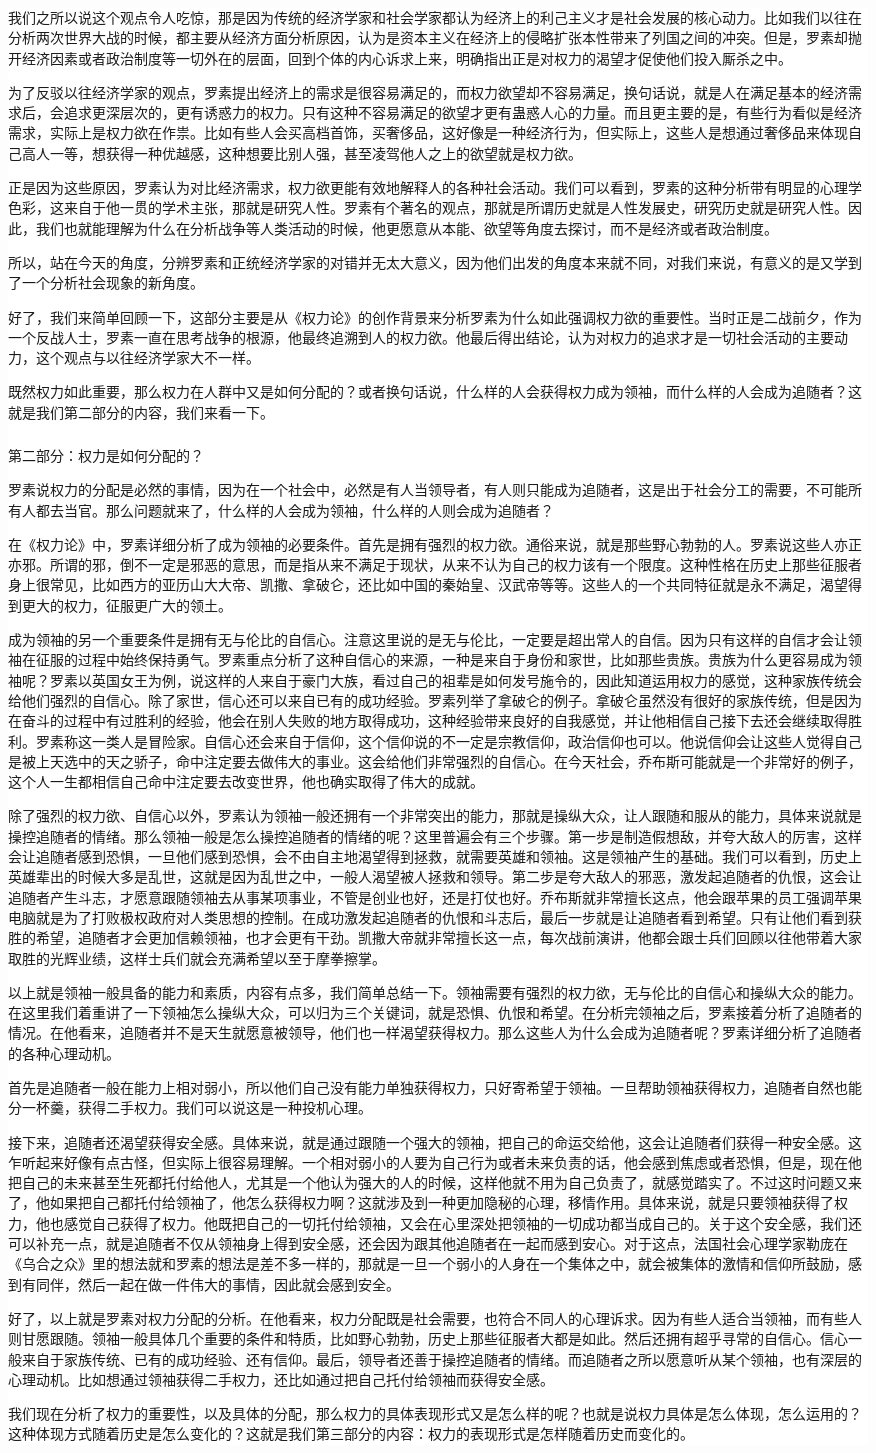 我们之所以说这个观点令人吃惊，那是因为传统的经济学家和社会学家都认为经济上的利己主义才是社会发展的核心动力。比如我们以往在分析两次世界大战的时候，都主要从经济方面分析原因，认为是资本主义在经济上的侵略扩张本性带来了列国之间的冲突。但是，罗素却抛开经济因素或者政治制度等一切外在的层面，回到个体的内心诉求上来，明确指出正是对权力的渴望才促使他们投入厮杀之中。

为了反驳以往经济学家的观点，罗素提出经济上的需求是很容易满足的，而权力欲望却不容易满足，换句话说，就是人在满足基本的经济需求后，会追求更深层次的，更有诱惑力的权力。只有这种不容易满足的欲望才更有蛊惑人心的力量。而且更主要的是，有些行为看似是经济需求，实际上是权力欲在作祟。比如有些人会买高档首饰，买奢侈品，这好像是一种经济行为，但实际上，这些人是想通过奢侈品来体现自己高人一等，想获得一种优越感，这种想要比别人强，甚至凌驾他人之上的欲望就是权力欲。

正是因为这些原因，罗素认为对比经济需求，权力欲更能有效地解释人的各种社会活动。我们可以看到，罗素的这种分析带有明显的心理学色彩，这来自于他一贯的学术主张，那就是研究人性。罗素有个著名的观点，那就是所谓历史就是人性发展史，研究历史就是研究人性。因此，我们也就能理解为什么在分析战争等人类活动的时候，他更愿意从本能、欲望等角度去探讨，而不是经济或者政治制度。

所以，站在今天的角度，分辨罗素和正统经济学家的对错并无太大意义，因为他们出发的角度本来就不同，对我们来说，有意义的是又学到了一个分析社会现象的新角度。

好了，我们来简单回顾一下，这部分主要是从《权力论》的创作背景来分析罗素为什么如此强调权力欲的重要性。当时正是二战前夕，作为一个反战人士，罗素一直在思考战争的根源，他最终追溯到人的权力欲。他最后得出结论，认为对权力的追求才是一切社会活动的主要动力，这个观点与以往经济学家大不一样。

既然权力如此重要，那么权力在人群中又是如何分配的？或者换句话说，什么样的人会获得权力成为领袖，而什么样的人会成为追随者？这就是我们第二部分的内容，我们来看一下。

###  



第二部分：权力是如何分配的？

罗素说权力的分配是必然的事情，因为在一个社会中，必然是有人当领导者，有人则只能成为追随者，这是出于社会分工的需要，不可能所有人都去当官。那么问题就来了，什么样的人会成为领袖，什么样的人则会成为追随者？

在《权力论》中，罗素详细分析了成为领袖的必要条件。首先是拥有强烈的权力欲。通俗来说，就是那些野心勃勃的人。罗素说这些人亦正亦邪。所谓的邪，倒不一定是邪恶的意思，而是指从来不满足于现状，从来不认为自己的权力该有一个限度。这种性格在历史上那些征服者身上很常见，比如西方的亚历山大大帝、凯撒、拿破仑，还比如中国的秦始皇、汉武帝等等。这些人的一个共同特征就是永不满足，渴望得到更大的权力，征服更广大的领土。

成为领袖的另一个重要条件是拥有无与伦比的自信心。注意这里说的是无与伦比，一定要是超出常人的自信。因为只有这样的自信才会让领袖在征服的过程中始终保持勇气。罗素重点分析了这种自信心的来源，一种是来自于身份和家世，比如那些贵族。贵族为什么更容易成为领袖呢？罗素以英国女王为例，说这样的人来自于豪门大族，看过自己的祖辈是如何发号施令的，因此知道运用权力的感觉，这种家族传统会给他们强烈的自信心。除了家世，信心还可以来自已有的成功经验。罗素列举了拿破仑的例子。拿破仑虽然没有很好的家族传统，但是因为在奋斗的过程中有过胜利的经验，他会在别人失败的地方取得成功，这种经验带来良好的自我感觉，并让他相信自己接下去还会继续取得胜利。罗素称这一类人是冒险家。自信心还会来自于信仰，这个信仰说的不一定是宗教信仰，政治信仰也可以。他说信仰会让这些人觉得自己是被上天选中的天之骄子，命中注定要去做伟大的事业。这会给他们非常强烈的自信心。在今天社会，乔布斯可能就是一个非常好的例子，这个人一生都相信自己命中注定要去改变世界，他也确实取得了伟大的成就。

除了强烈的权力欲、自信心以外，罗素认为领袖一般还拥有一个非常突出的能力，那就是操纵大众，让人跟随和服从的能力，具体来说就是操控追随者的情绪。那么领袖一般是怎么操控追随者的情绪的呢？这里普遍会有三个步骤。第一步是制造假想敌，并夸大敌人的厉害，这样会让追随者感到恐惧，一旦他们感到恐惧，会不由自主地渴望得到拯救，就需要英雄和领袖。这是领袖产生的基础。我们可以看到，历史上英雄辈出的时候大多是乱世，这就是因为乱世之中，一般人渴望被人拯救和领导。第二步是夸大敌人的邪恶，激发起追随者的仇恨，这会让追随者产生斗志，才愿意跟随领袖去从事某项事业，不管是创业也好，还是打仗也好。乔布斯就非常擅长这点，他会跟苹果的员工强调苹果电脑就是为了打败极权政府对人类思想的控制。在成功激发起追随者的仇恨和斗志后，最后一步就是让追随者看到希望。只有让他们看到获胜的希望，追随者才会更加信赖领袖，也才会更有干劲。凯撒大帝就非常擅长这一点，每次战前演讲，他都会跟士兵们回顾以往他带着大家取胜的光辉业绩，这样士兵们就会充满希望以至于摩拳擦掌。

以上就是领袖一般具备的能力和素质，内容有点多，我们简单总结一下。领袖需要有强烈的权力欲，无与伦比的自信心和操纵大众的能力。在这里我们着重讲了一下领袖怎么操纵大众，可以归为三个关键词，就是恐惧、仇恨和希望。在分析完领袖之后，罗素接着分析了追随者的情况。在他看来，追随者并不是天生就愿意被领导，他们也一样渴望获得权力。那么这些人为什么会成为追随者呢？罗素详细分析了追随者的各种心理动机。

首先是追随者一般在能力上相对弱小，所以他们自己没有能力单独获得权力，只好寄希望于领袖。一旦帮助领袖获得权力，追随者自然也能分一杯羹，获得二手权力。我们可以说这是一种投机心理。

接下来，追随者还渴望获得安全感。具体来说，就是通过跟随一个强大的领袖，把自己的命运交给他，这会让追随者们获得一种安全感。这乍听起来好像有点古怪，但实际上很容易理解。一个相对弱小的人要为自己行为或者未来负责的话，他会感到焦虑或者恐惧，但是，现在他把自己的未来甚至生死都托付给他人，尤其是一个他认为强大的人的时候，这样他就不用为自己负责了，就感觉踏实了。不过这时问题又来了，他如果把自己都托付给领袖了，他怎么获得权力啊？这就涉及到一种更加隐秘的心理，移情作用。具体来说，就是只要领袖获得了权力，他也感觉自己获得了权力。他既把自己的一切托付给领袖，又会在心里深处把领袖的一切成功都当成自己的。关于这个安全感，我们还可以补充一点，就是追随者不仅从领袖身上得到安全感，还会因为跟其他追随者在一起而感到安心。对于这点，法国社会心理学家勒庞在《乌合之众》里的想法就和罗素的想法是差不多一样的，那就是一旦一个弱小的人身在一个集体之中，就会被集体的激情和信仰所鼓励，感到有同伴，然后一起在做一件伟大的事情，因此就会感到安全。

好了，以上就是罗素对权力分配的分析。在他看来，权力分配既是社会需要，也符合不同人的心理诉求。因为有些人适合当领袖，而有些人则甘愿跟随。领袖一般具体几个重要的条件和特质，比如野心勃勃，历史上那些征服者大都是如此。然后还拥有超乎寻常的自信心。信心一般来自于家族传统、已有的成功经验、还有信仰。最后，领导者还善于操控追随者的情绪。而追随者之所以愿意听从某个领袖，也有深层的心理动机。比如想通过领袖获得二手权力，还比如通过把自己托付给领袖而获得安全感。

我们现在分析了权力的重要性，以及具体的分配，那么权力的具体表现形式又是怎么样的呢？也就是说权力具体是怎么体现，怎么运用的？这种体现方式随着历史是怎么变化的？这就是我们第三部分的内容：权力的表现形式是怎样随着历史而变化的。

###  
